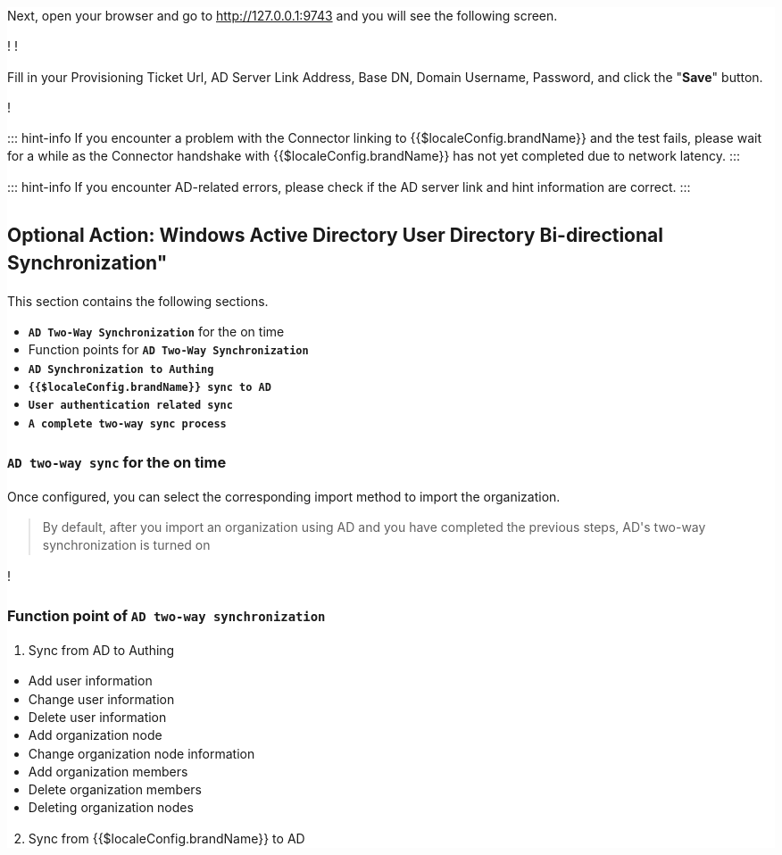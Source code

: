 Next, open your browser and go to http://127.0.0.1:9743 and you will see the following screen.

! ! [](./images/adconnector01.png)

Fill in your Provisioning Ticket Url, AD Server Link Address, Base DN, Domain Username, Password, and click the "**Save**" button.

! [](./images/adconnector02.png)

::: hint-info
If you encounter a problem with the Connector linking to {{$localeConfig.brandName}} and the test fails, please wait for a while as the Connector handshake with {{$localeConfig.brandName}} has not yet completed due to network latency.
:::

::: hint-info
If you encounter AD-related errors, please check if the AD server link and hint information are correct.
:::

## Optional Action: Windows Active Directory User Directory Bi-directional Synchronization"

This section contains the following sections.

- **`AD Two-Way Synchronization`** for the on time
- Function points for **`AD Two-Way Synchronization`**
- **`AD Synchronization to Authing`**
- **`{{$localeConfig.brandName}} sync to AD`**
- **`User authentication related sync`**
- **`A complete two-way sync process`**

### **`AD two-way sync`** for the on time

Once configured, you can select the corresponding import method to import the organization.

> By default, after you import an organization using AD and you have completed the previous steps, AD's two-way synchronization is turned on

! [](~@imagesZhCn/guides/org/import-org.jpg)

### Function point of **`AD two-way synchronization`**

1. Sync from AD to Authing

- Add user information
- Change user information
- Delete user information
- Add organization node
- Change organization node information
- Add organization members
- Delete organization members
- Deleting organization nodes

2. Sync from {{$localeConfig.brandName}} to AD
